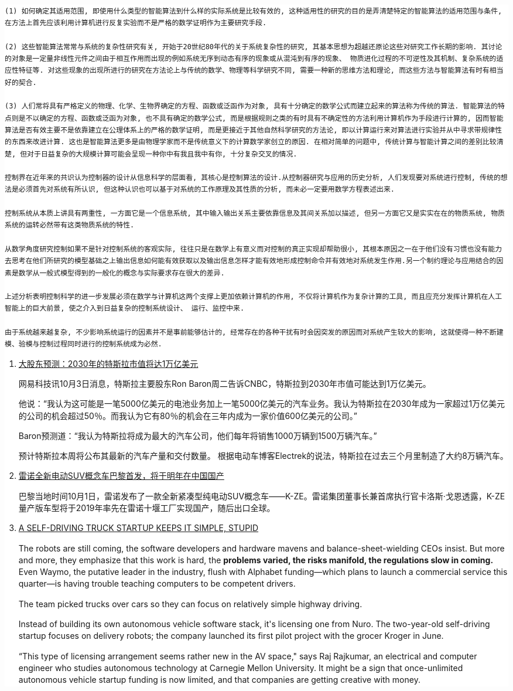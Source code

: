     (1) 如何确定其适用范围, 即使用什么类型的智能算法到什么样的实际系统是比较有效的, 这种适用性的研究的目的是弄清楚特定的智能算法的适用范围与条件, 在方法上首先应该利用计算机进行反复实验而不是严格的数学证明作为主要研究手段.

    (2) 这些智能算法常常与系统的复杂性研究有关, 开始于20世纪80年代的关于系统复杂性的研究, 其基本思想为超越还原论这些对研究工作长期的影响. 其讨论的对象是一定量非线性元件之间由于相互作用而出现的例如系统无序到动态有序的现象或从混沌到有序的现象、 物质进化过程的不可逆性及其机制、复杂系统的适应性特征等. 对这些现象的出现所进行的研究在方法论上与传统的数学、物理等科学研究不同, 需要一种新的思维方法和理论, 而这些方法与智能算法有时有相当好的契合.

    (3) 人们常将具有严格定义的物理、化学、生物界确定的方程、函数或泛函作为对象, 具有十分确定的数学公式而建立起来的算法称为传统的算法. 智能算法的特点则是不以确定的方程、函数或泛函为对象, 也不具有确定的数学公式, 而是根据规则之类的有时具有不确定性的方法利用计算机作为手段进行计算的, 因而智能算法是否有效主要不是依靠建立在公理体系上的严格的数学证明, 而是更接近于其他自然科学研究的方法论, 即以计算运行来对算法进行实验并从中寻求带规律性的东西来改进计算. 这也是智能算法更多是由物理学家而不是传统意义下的计算数学家创立的原因. 在相对简单的问题中, 传统计算与智能计算之间的差别比较清楚, 但对于日益复杂的大规模计算可能会呈现一种你中有我且我中有你, 十分复杂交叉的情况.

    控制界在近年来的共识认为控制器的设计从信息科学的层面看, 其核心是控制算法的设计.从控制器研究与应用的历史分析, 人们发现要对系统进行控制, 传统的想法是必须首先对系统有所认识, 但这种认识也可以基于对系统的工作原理及其性质的分析, 而未必一定要用数学方程表述出来.

    控制系统从本质上讲具有两重性, 一方面它是一个信息系统, 其中输入输出关系主要依靠信息及其间关系加以描述, 但另一方面它又是实实在在的物质系统, 物质系统的运转必然带有这类物质系统的特性.

    从数学角度研究控制如果不是针对控制系统的客观实际, 往往只是在数学上有意义而对控制的真正实现却帮助很小, 其根本原因之一在于他们没有习惯也没有能力去思考在他们所研究的模型基础之上输出信息如何能有效获取以及输出信息怎样才能有效地形成控制命令并有效地对系统发生作用.另一个制约理论与应用结合的因素是数学从一般式模型得到的一般化的概念与实际要求存在很大的差异.

    上述分析表明控制科学的进一步发展必须在数学与计算机这两个支撑上更加依赖计算机的作用, 不仅将计算机作为复杂计算的工具, 而且应充分发挥计算机在人工智能上的巨大前景, 使之介入到日益复杂的控制系统设计、 运行、监控中来. 

    由于系统越来越复杂, 不少影响系统运行的因素并不是事前能够估计的, 经常存在的各种干扰有时会因突发的原因而对系统产生较大的影响, 这就使得一种不断建模、验模与控制过程同时进行的控制系统成为必然.  

1. [大股东预测：2030年的特斯拉市值将达1万亿美元](https://36kr.com/p/5155852.html)

    网易科技讯10月3日消息，特斯拉主要股东Ron Baron周二告诉CNBC，特斯拉到2030年市值可能达到1万亿美元。

    他说：“我认为这可能是一笔5000亿美元的电池业务加上一笔5000亿美元的汽车业务。我认为特斯拉在2030年成为一家超过1万亿美元的公司的机会超过50％。而我认为它有80％的机会在三年内成为一家价值600亿美元的公司。”

    Baron预测道：“我认为特斯拉将成为最大的汽车公司，他们每年将销售1000万辆到1500万辆汽车。”

    预计特斯拉本周将公布其最新的汽车产量和交付数量。 根据电动车博客Electrek的说法，特斯拉在过去三个月里制造了大约8万辆汽车。

2. [雷诺全新电动SUV概念车巴黎首发，将于明年在中国国产](https://36kr.com/p/5155794.html)

    巴黎当地时间10月1日，雷诺发布了一款全新紧凑型纯电动SUV概念车——K-ZE。雷诺集团董事长兼首席执行官卡洛斯·戈恩透露，K-ZE量产版车型将于2019年率先在雷诺十堰工厂实现国产，随后出口全球。

3. [A SELF-DRIVING TRUCK STARTUP KEEPS IT SIMPLE, STUPID](https://www.wired.com/story/ike-self-driving-truck-startup-nuro-software-deal/)

    The robots are still coming, the software developers and hardware mavens and balance-sheet-wielding CEOs insist. But more and more, they emphasize that this work is hard, the **problems varied, the risks manifold, the regulations slow in coming.** Even Waymo, the putative leader in the industry, flush with Alphabet funding—which plans to launch a commercial service this quarter—is having trouble teaching computers to be competent drivers.

    The team picked trucks over cars so they can focus on relatively simple highway driving.

    Instead of building its own autonomous vehicle software stack, it's licensing one from Nuro. The two-year-old self-driving startup focuses on delivery robots; the company launched its first pilot project with the grocer Kroger in June.

    “This type of licensing arrangement seems rather new in the AV space," says Raj Rajkumar, an electrical and computer engineer who studies autonomous technology at Carnegie Mellon University. It might be a sign that once-unlimited autonomous vehicle startup funding is now limited, and that companies are getting creative with money.

